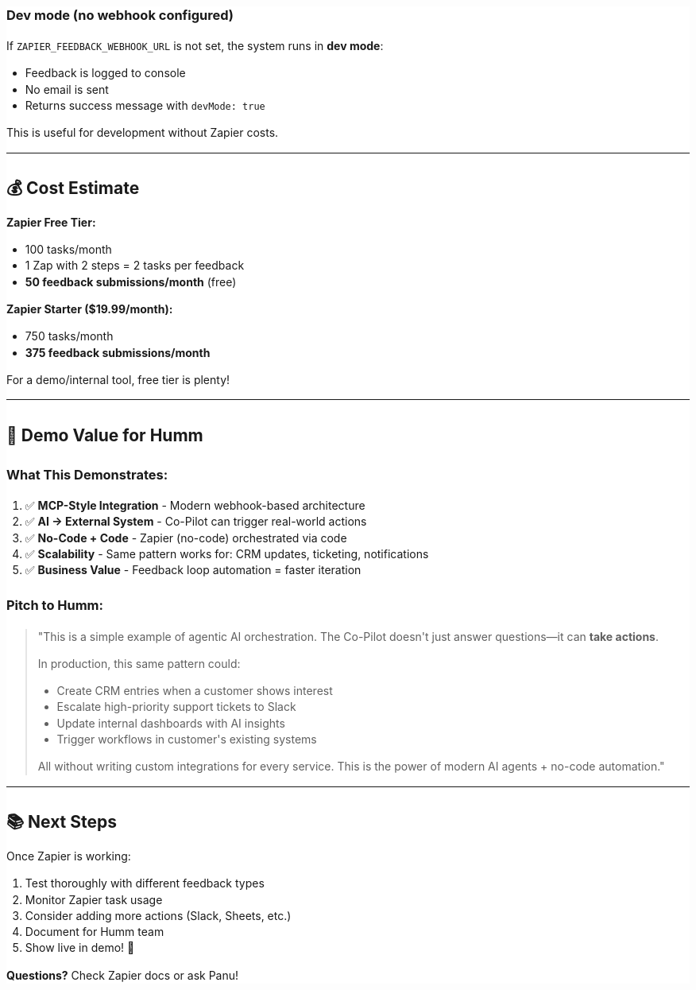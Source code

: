### Dev mode (no webhook configured)

If `ZAPIER_FEEDBACK_WEBHOOK_URL` is not set, the system runs in **dev mode**:
- Feedback is logged to console
- No email is sent
- Returns success message with `devMode: true`

This is useful for development without Zapier costs.

---

## 💰 Cost Estimate

**Zapier Free Tier:**
- 100 tasks/month
- 1 Zap with 2 steps = 2 tasks per feedback
- **50 feedback submissions/month** (free)

**Zapier Starter ($19.99/month):**
- 750 tasks/month
- **375 feedback submissions/month**

For a demo/internal tool, free tier is plenty!

---

## 🎉 Demo Value for Humm

### What This Demonstrates:

1. ✅ **MCP-Style Integration** - Modern webhook-based architecture
2. ✅ **AI → External System** - Co-Pilot can trigger real-world actions
3. ✅ **No-Code + Code** - Zapier (no-code) orchestrated via code
4. ✅ **Scalability** - Same pattern works for: CRM updates, ticketing, notifications
5. ✅ **Business Value** - Feedback loop automation = faster iteration

### Pitch to Humm:

> "This is a simple example of agentic AI orchestration. The Co-Pilot doesn't just answer questions—it can **take actions**.
>
> In production, this same pattern could:
> - Create CRM entries when a customer shows interest
> - Escalate high-priority support tickets to Slack
> - Update internal dashboards with AI insights
> - Trigger workflows in customer's existing systems
>
> All without writing custom integrations for every service. This is the power of modern AI agents + no-code automation."

---

## 📚 Next Steps

Once Zapier is working:
1. Test thoroughly with different feedback types
2. Monitor Zapier task usage
3. Consider adding more actions (Slack, Sheets, etc.)
4. Document for Humm team
5. Show live in demo! 🚀

**Questions?** Check Zapier docs or ask Panu!
